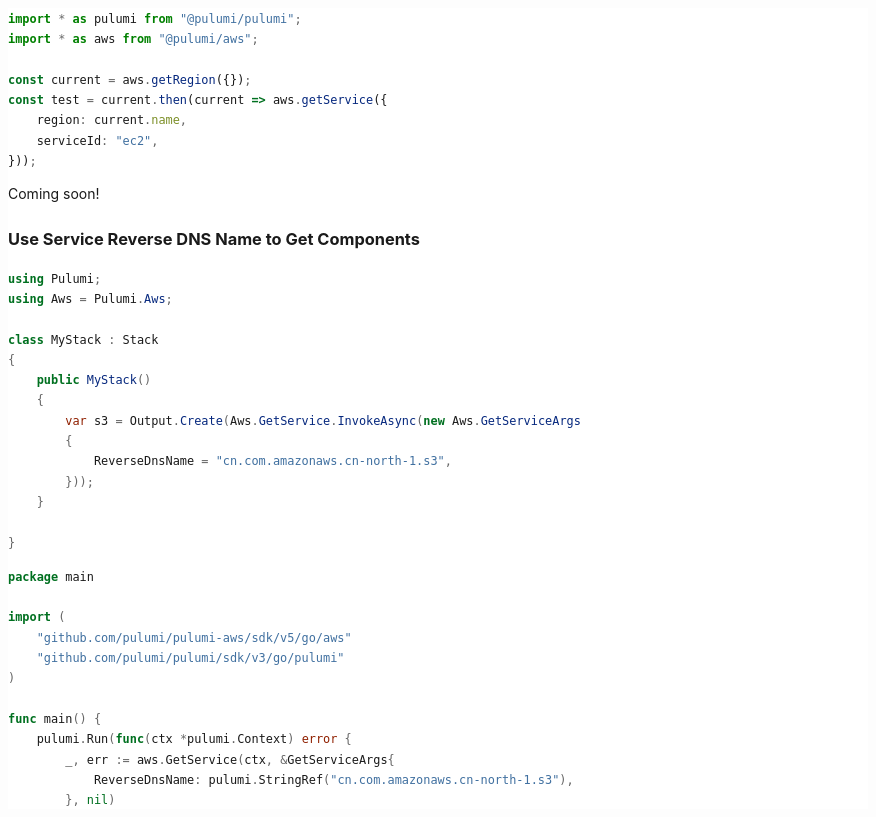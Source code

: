 
```typescript
import * as pulumi from "@pulumi/pulumi";
import * as aws from "@pulumi/aws";

const current = aws.getRegion({});
const test = current.then(current => aws.getService({
    region: current.name,
    serviceId: "ec2",
}));
```


</pulumi-choosable>
</div>


<div>
<pulumi-choosable type="language" values="yaml">

Coming soon!

</pulumi-choosable>
</div>




### Use Service Reverse DNS Name to Get Components


<div>
<pulumi-choosable type="language" values="csharp">

```csharp
using Pulumi;
using Aws = Pulumi.Aws;

class MyStack : Stack
{
    public MyStack()
    {
        var s3 = Output.Create(Aws.GetService.InvokeAsync(new Aws.GetServiceArgs
        {
            ReverseDnsName = "cn.com.amazonaws.cn-north-1.s3",
        }));
    }

}
```


</pulumi-choosable>
</div>


<div>
<pulumi-choosable type="language" values="go">

```go
package main

import (
	"github.com/pulumi/pulumi-aws/sdk/v5/go/aws"
	"github.com/pulumi/pulumi/sdk/v3/go/pulumi"
)

func main() {
	pulumi.Run(func(ctx *pulumi.Context) error {
		_, err := aws.GetService(ctx, &GetServiceArgs{
			ReverseDnsName: pulumi.StringRef("cn.com.amazonaws.cn-north-1.s3"),
		}, nil)
```